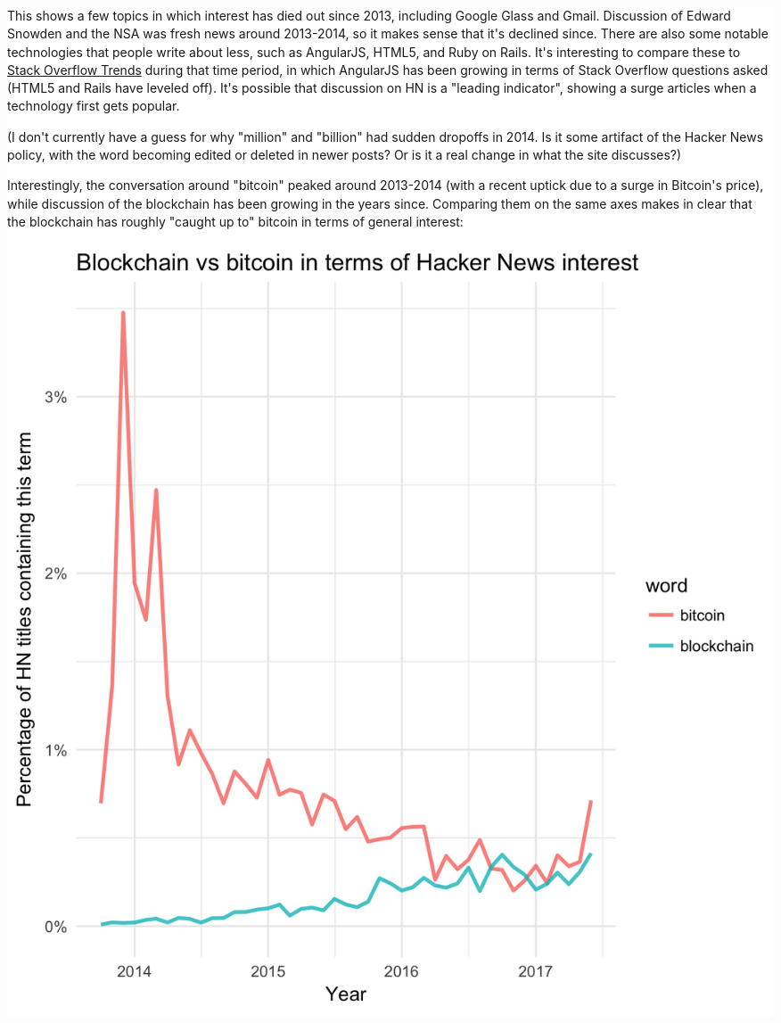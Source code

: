 
This shows a few topics in which interest has died out since 2013, including Google Glass and Gmail. Discussion of Edward Snowden and the NSA was fresh news around 2013-2014, so it makes sense that it's declined since. There are also some notable technologies that people write about less, such as AngularJS, HTML5, and Ruby on Rails. It's interesting to compare these to [Stack Overflow Trends](https://insights.stackoverflow.com/trends?utm_source=so-owned&utm_medium=blog&utm_campaign=trends&utm_content=blog-link&tags=angular%2Cangularjs%2Chtml5%2Cruby-on-rails) during that time period, in which AngularJS has been growing in terms of Stack Overflow questions asked (HTML5 and Rails have leveled off). It's possible that discussion on HN is a "leading indicator", showing a surge articles when a technology first gets popular.

(I don't currently have a guess for why "million" and "billion" had sudden dropoffs in 2014. Is it some artifact of the Hacker News policy, with the word becoming edited or deleted in newer posts? Or is it a real change in what the site discusses?)

Interestingly, the conversation around "bitcoin" peaked around 2013-2014 (with a recent uptick due to a surge in Bitcoin's price), while discussion of the blockchain has been growing in the years since. Comparing them on the same axes makes in clear that the blockchain has roughly "caught up to" bitcoin in terms of general interest:

![center](/figs/2017-06-08-hn-trends/two_words-1.png)
